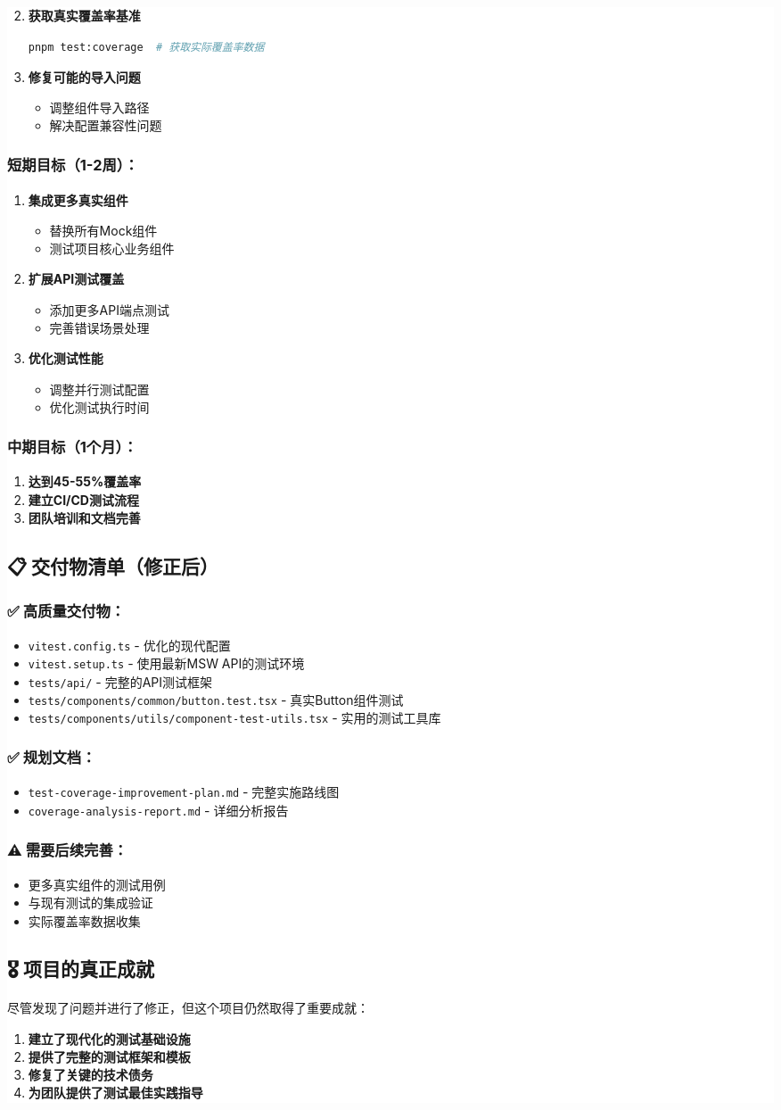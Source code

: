 2. **获取真实覆盖率基准**
   ```bash
   pnpm test:coverage  # 获取实际覆盖率数据
   ```

3. **修复可能的导入问题**
   - 调整组件导入路径
   - 解决配置兼容性问题

### 短期目标（1-2周）：
1. **集成更多真实组件**
   - 替换所有Mock组件
   - 测试项目核心业务组件

2. **扩展API测试覆盖**
   - 添加更多API端点测试
   - 完善错误场景处理

3. **优化测试性能**
   - 调整并行测试配置
   - 优化测试执行时间

### 中期目标（1个月）：
1. **达到45-55%覆盖率**
2. **建立CI/CD测试流程**
3. **团队培训和文档完善**

## 📋 交付物清单（修正后）

### ✅ 高质量交付物：
- `vitest.config.ts` - 优化的现代配置
- `vitest.setup.ts` - 使用最新MSW API的测试环境
- `tests/api/` - 完整的API测试框架
- `tests/components/common/button.test.tsx` - 真实Button组件测试
- `tests/components/utils/component-test-utils.tsx` - 实用的测试工具库

### ✅ 规划文档：
- `test-coverage-improvement-plan.md` - 完整实施路线图
- `coverage-analysis-report.md` - 详细分析报告

### ⚠️ 需要后续完善：
- 更多真实组件的测试用例
- 与现有测试的集成验证
- 实际覆盖率数据收集

## 🎖️ 项目的真正成就

尽管发现了问题并进行了修正，但这个项目仍然取得了重要成就：

1. **建立了现代化的测试基础设施**
2. **提供了完整的测试框架和模板**
3. **修复了关键的技术债务**
4. **为团队提供了测试最佳实践指导**
